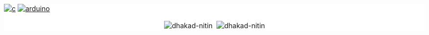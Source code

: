   <a href="https://www.cprogramming.com/" target="_blank" rel="noreferrer"><img src="https://upload.wikimedia.org/wikipedia/commons/3/35/The_C_Programming_Language_logo.svg" alt="c" width="40" height="40"/></a>
  <a href="https://www.arduino.cc/" target="_blank" rel="noreferrer"><img src="https://cgfxsrilanka.net/content/CGFX/Class/Arduino/1/1.jpg" alt="arduino" width="50" height="50"/></a>
</p>



<div align="center">
<img align="center" src="https://github-readme-stats.vercel.app/api/top-langs?username=dhakad-nitin&show_icons=true&locale=en&layout=compact" alt="dhakad-nitin" width="41%"/>
&nbsp;<img align="center" src="https://github-readme-stats.vercel.app/api?username=dhakad-nitin&show_icons=true&locale=en" alt="dhakad-nitin"  width="55%"/>
</div>
